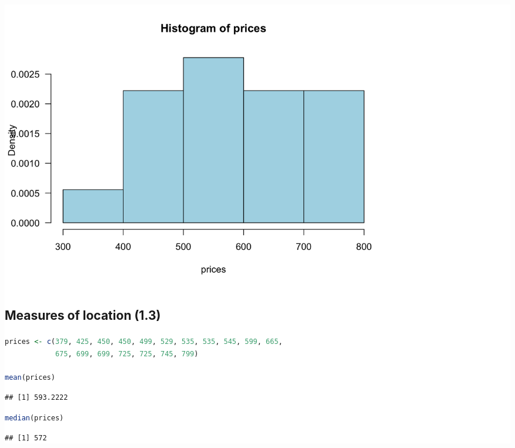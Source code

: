 <img src="Chapter1_files/figure-html/unnamed-chunk-3-1.png" width="672" />

## Measures of location (1.3)


```r
prices <- c(379, 425, 450, 450, 499, 529, 535, 535, 545, 599, 665,
            675, 699, 699, 725, 725, 745, 799)

mean(prices)
```

```
## [1] 593.2222
```

```r
median(prices)
```

```
## [1] 572
```
